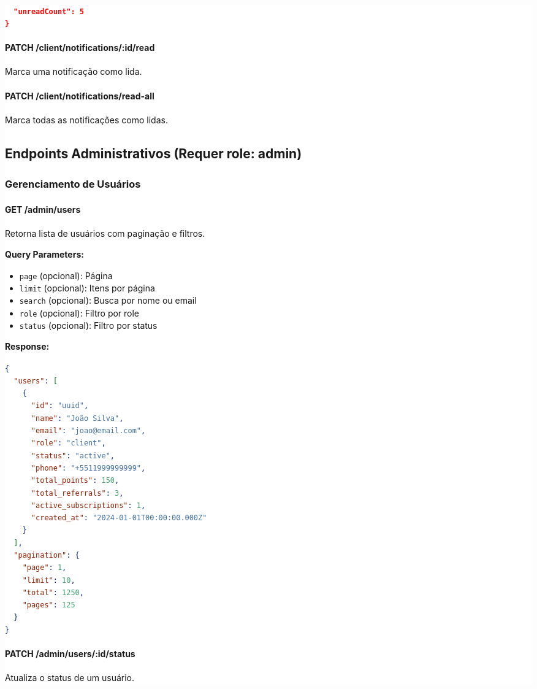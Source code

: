 ```json
  "unreadCount": 5
}
```

#### PATCH /client/notifications/:id/read
Marca uma notificação como lida.

#### PATCH /client/notifications/read-all
Marca todas as notificações como lidas.

## Endpoints Administrativos (Requer role: admin)

### Gerenciamento de Usuários

#### GET /admin/users
Retorna lista de usuários com paginação e filtros.

**Query Parameters:**
- `page` (opcional): Página
- `limit` (opcional): Itens por página
- `search` (opcional): Busca por nome ou email
- `role` (opcional): Filtro por role
- `status` (opcional): Filtro por status

**Response:**
```json
{
  "users": [
    {
      "id": "uuid",
      "name": "João Silva",
      "email": "joao@email.com",
      "role": "client",
      "status": "active",
      "phone": "+5511999999999",
      "total_points": 150,
      "total_referrals": 3,
      "active_subscriptions": 1,
      "created_at": "2024-01-01T00:00:00.000Z"
    }
  ],
  "pagination": {
    "page": 1,
    "limit": 10,
    "total": 1250,
    "pages": 125
  }
}
```

#### PATCH /admin/users/:id/status
Atualiza o status de um usuário.
